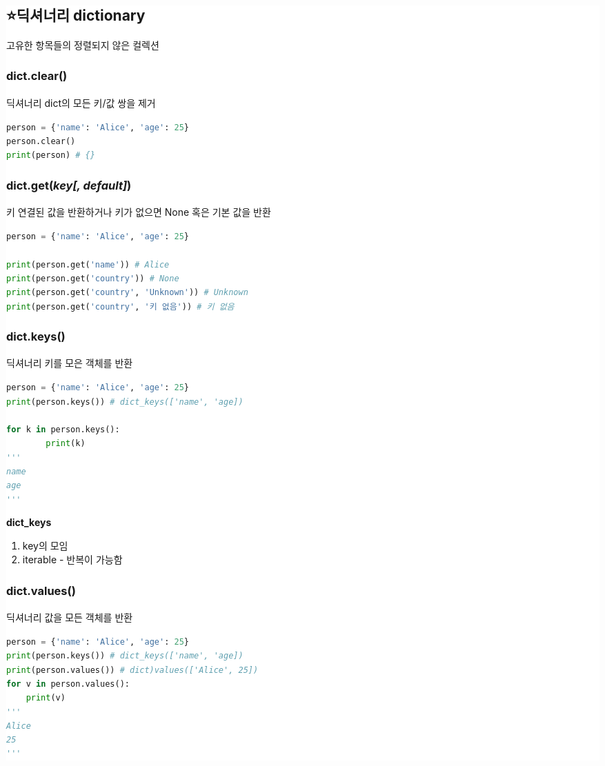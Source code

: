 ## ⭐딕셔너리 dictionary

고유한 항목들의 정렬되지 않은 컬렉션

### dict.clear()

딕셔너리 dict의 모든 키/값 쌍을 제거

```python
person = {'name': 'Alice', 'age': 25}
person.clear()
print(person) # {}
```

### dict.get(*key[, default]*)

키 연결된 값을 반환하거나 키가 없으면 None 혹은 기본 값을 반환

```python
person = {'name': 'Alice', 'age': 25}

print(person.get('name')) # Alice
print(person.get('country')) # None
print(person.get('country', 'Unknown')) # Unknown
print(person.get('country', '키 없음')) # 키 없음
```

### dict.keys()

딕셔너리 키를 모은 객체를 반환

```python
person = {'name': 'Alice', 'age': 25}
print(person.keys()) # dict_keys(['name', 'age])

for k in person.keys():
		print(k)
'''
name
age
'''
```

**dict_keys**

1. key의 모임
2. iterable - 반복이 가능함

### dict.values()

딕셔너리 값을 모든 객체를 반환

```python
person = {'name': 'Alice', 'age': 25}
print(person.keys()) # dict_keys(['name', 'age])
print(person.values()) # dict)values(['Alice', 25])
for v in person.values():
    print(v)
'''
Alice
25
'''
```
